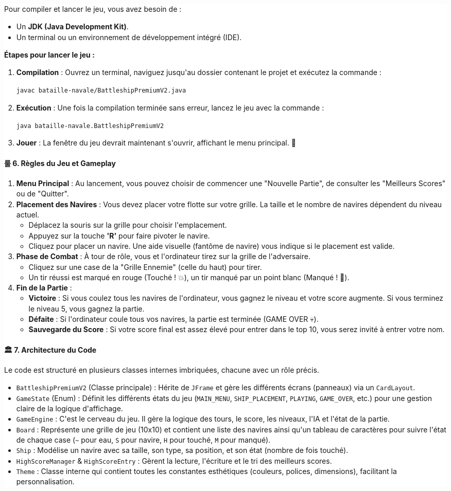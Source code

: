 Pour compiler et lancer le jeu, vous avez besoin de :

  * Un **JDK (Java Development Kit)**.
  * Un terminal ou un environnement de développement intégré (IDE).

**Étapes pour lancer le jeu :**

1.  **Compilation** : Ouvrez un terminal, naviguez jusqu'au dossier contenant le projet et exécutez la commande :
    ```bash
    javac bataille-navale/BattleshipPremiumV2.java
    ```
2.  **Exécution** : Une fois la compilation terminée sans erreur, lancez le jeu avec la commande :
    ```bash
    java bataille-navale.BattleshipPremiumV2
    ```
3.  **Jouer** : La fenêtre du jeu devrait maintenant s'ouvrir, affichant le menu principal. 🎉

#### 룰 **6. Règles du Jeu et Gameplay**

1.  **Menu Principal** : Au lancement, vous pouvez choisir de commencer une "Nouvelle Partie", de consulter les "Meilleurs Scores" ou de "Quitter".
2.  **Placement des Navires** : Vous devez placer votre flotte sur votre grille. La taille et le nombre de navires dépendent du niveau actuel.
      * Déplacez la souris sur la grille pour choisir l'emplacement.
      * Appuyez sur la touche **'R'** pour faire pivoter le navire.
      * Cliquez pour placer un navire. Une aide visuelle (fantôme de navire) vous indique si le placement est valide.
3.  **Phase de Combat** : À tour de rôle, vous et l'ordinateur tirez sur la grille de l'adversaire.
      * Cliquez sur une case de la "Grille Ennemie" (celle du haut) pour tirer.
      * Un tir réussi est marqué en rouge (Touché \! 💥), un tir manqué par un point blanc (Manqué \! 🌊).
4.  **Fin de la Partie** :
      * **Victoire** : Si vous coulez tous les navires de l'ordinateur, vous gagnez le niveau et votre score augmente. Si vous terminez le niveau 5, vous gagnez la partie.
      * **Défaite** : Si l'ordinateur coule tous vos navires, la partie est terminée (GAME OVER 💀).
      * **Sauvegarde du Score** : Si votre score final est assez élevé pour entrer dans le top 10, vous serez invité à entrer votre nom.

#### 🏛️ **7. Architecture du Code**

Le code est structuré en plusieurs classes internes imbriquées, chacune avec un rôle précis.

  * `BattleshipPremiumV2` (Classe principale) : Hérite de `JFrame` et gère les différents écrans (panneaux) via un `CardLayout`.
  * `GameState` (Enum) : Définit les différents états du jeu (`MAIN_MENU`, `SHIP_PLACEMENT`, `PLAYING`, `GAME_OVER`, etc.) pour une gestion claire de la logique d'affichage.
  * `GameEngine` : C'est le cerveau du jeu. Il gère la logique des tours, le score, les niveaux, l'IA et l'état de la partie.
  * `Board` : Représente une grille de jeu (10x10) et contient une liste des navires ainsi qu'un tableau de caractères pour suivre l'état de chaque case (`~` pour eau, `S` pour navire, `H` pour touché, `M` pour manqué).
  * `Ship` : Modélise un navire avec sa taille, son type, sa position, et son état (nombre de fois touché).
  * `HighScoreManager` & `HighScoreEntry` : Gèrent la lecture, l'écriture et le tri des meilleurs scores.
  * `Theme` : Classe interne qui contient toutes les constantes esthétiques (couleurs, polices, dimensions), facilitant la personnalisation.
